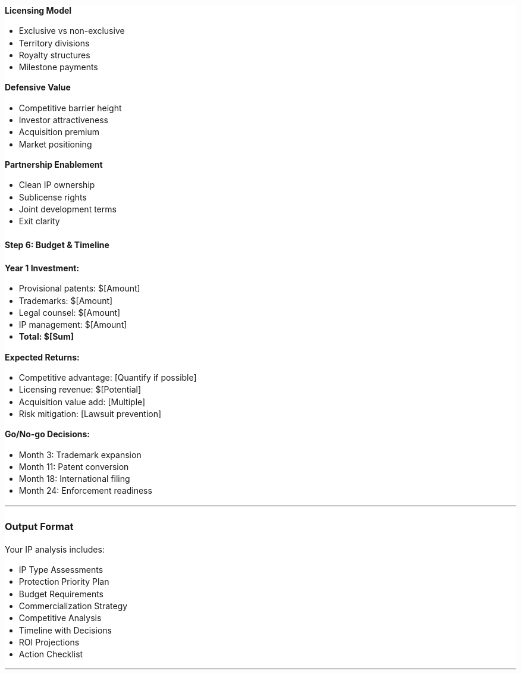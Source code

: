 **Licensing Model**

* Exclusive vs non-exclusive  
* Territory divisions  
* Royalty structures  
* Milestone payments

**Defensive Value**

* Competitive barrier height  
* Investor attractiveness  
* Acquisition premium  
* Market positioning

**Partnership Enablement**

* Clean IP ownership  
* Sublicense rights  
* Joint development terms  
* Exit clarity

#### **Step 6: Budget & Timeline**

**Year 1 Investment:**

* Provisional patents: $\[Amount\]  
* Trademarks: $\[Amount\]  
* Legal counsel: $\[Amount\]  
* IP management: $\[Amount\]  
* **Total: $\[Sum\]**

**Expected Returns:**

* Competitive advantage: \[Quantify if possible\]  
* Licensing revenue: $\[Potential\]  
* Acquisition value add: \[Multiple\]  
* Risk mitigation: \[Lawsuit prevention\]

**Go/No-go Decisions:**

* Month 3: Trademark expansion  
* Month 11: Patent conversion  
* Month 18: International filing  
* Month 24: Enforcement readiness

---

### **Output Format**

Your IP analysis includes:

* IP Type Assessments  
* Protection Priority Plan  
* Budget Requirements  
* Commercialization Strategy  
* Competitive Analysis  
* Timeline with Decisions  
* ROI Projections  
* Action Checklist

---